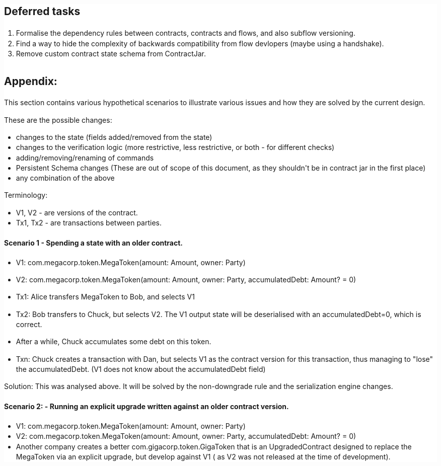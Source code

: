 ## Deferred tasks
   
1. Formalise the dependency rules between contracts, contracts and flows, and also subflow versioning.
2. Find a way to hide the complexity of backwards compatibility from flow devlopers (maybe using a handshake).
3. Remove custom contract state schema from ContractJar.

## Appendix:

This section contains various hypothetical scenarios to illustrate various issues and how they are solved by the current design.  

These are the possible changes:
 - changes to the state (fields added/removed from the state)
 - changes to the verification logic (more restrictive, less restrictive, or both - for different checks)
 - adding/removing/renaming of commands
 - Persistent Schema changes (These are out of scope of this document, as they shouldn't be in contract jar in the first place)
 - any combination of the above


Terminology:

- V1, V2 - are versions of the contract.
- Tx1, Tx2 - are transactions between parties.


#### Scenario 1 - Spending a state with an older contract. 
- V1: com.megacorp.token.MegaToken(amount: Amount, owner: Party)
- V2: com.megacorp.token.MegaToken(amount: Amount, owner: Party, accumulatedDebt: Amount? = 0)


- Tx1: Alice transfers MegaToken to Bob, and selects V1 
- Tx2: Bob transfers to Chuck, but selects V2. The V1 output state will be deserialised with an accumulatedDebt=0, which is correct.
- After a while, Chuck accumulates some debt on this token.
- Txn: Chuck creates a transaction with Dan, but selects V1 as the contract version for this transaction, thus managing to "lose" the accumulatedDebt. (V1 does not know about the accumulatedDebt field)


Solution: This was analysed above. It will be solved by the non-downgrade rule and the serialization engine changes.


#### Scenario 2: - Running an explicit upgrade  written against an older contract version.
- V1: com.megacorp.token.MegaToken(amount: Amount, owner: Party)
- V2: com.megacorp.token.MegaToken(amount: Amount, owner: Party, accumulatedDebt: Amount? = 0)
- Another company creates a better com.gigacorp.token.GigaToken that is an UpgradedContract designed to replace the MegaToken via an explicit upgrade, but develop against V1 ( as V2 was not released at the time of development).
